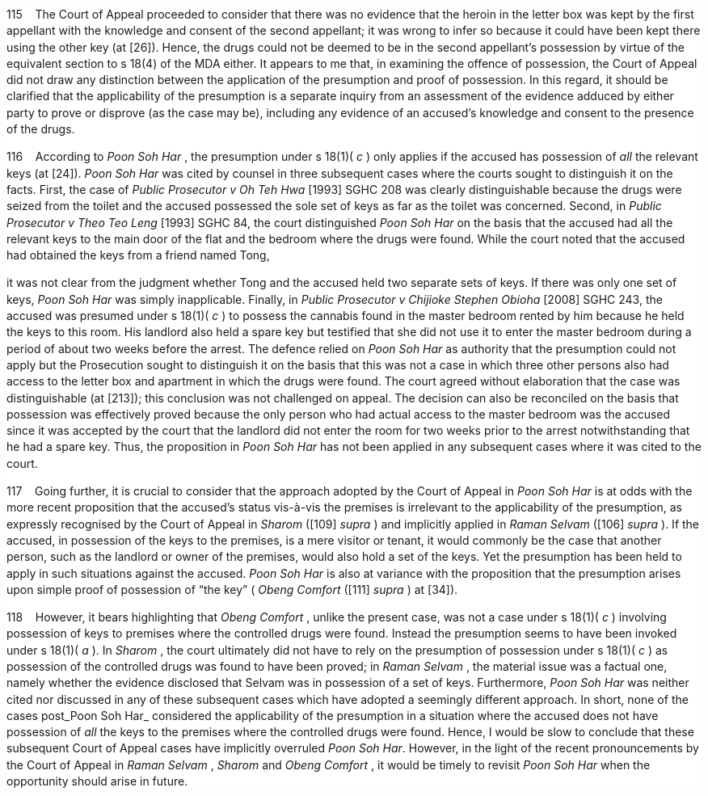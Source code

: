 115    The Court of Appeal proceeded to consider that there was no evidence that the heroin in the letter box was kept by the first appellant with the knowledge and consent of the second appellant; it was wrong to infer so because it could have been kept there using the other key (at [26]). Hence, the drugs could not be deemed to be in the second appellant’s possession by virtue of the equivalent section to s 18(4) of the MDA either. It appears to me that, in examining the offence of possession, the Court of Appeal did not draw any distinction between the application of the presumption and proof of possession. In this regard, it should be clarified that the applicability of the presumption is a separate inquiry from an assessment of the evidence adduced by either party to prove or disprove (as the case may be), including any evidence of an accused’s knowledge and consent to the presence of the drugs. 

116    According to _Poon Soh Har_ , the presumption under s 18(1)( _c_ ) only applies if the accused has possession of _all_ the relevant keys (at [24]). _Poon Soh Har_ was cited by counsel in three subsequent cases where the courts sought to distinguish it on the facts. First, the case of _Public Prosecutor v Oh Teh Hwa_ <span class="citation">[1993] SGHC 208</span> was clearly distinguishable because the drugs were seized from the toilet and the accused possessed the sole set of keys as far as the toilet was concerned. Second, in _Public Prosecutor v Theo Teo Leng_ <span class="citation">[1993] SGHC 84</span>, the court distinguished _Poon Soh Har_ on the basis that the accused had all the relevant keys to the main door of the flat and the bedroom where the drugs were found. While the court noted that the accused had obtained the keys from a friend named Tong, 


it was not clear from the judgment whether Tong and the accused held two separate sets of keys. If there was only one set of keys, _Poon Soh Har_ was simply inapplicable. Finally, in _Public Prosecutor v Chijioke Stephen Obioha_ <span class="citation">[2008] SGHC 243</span>, the accused was presumed under s 18(1)( _c_ ) to possess the cannabis found in the master bedroom rented by him because he held the keys to this room. His landlord also held a spare key but testified that she did not use it to enter the master bedroom during a period of about two weeks before the arrest. The defence relied on _Poon Soh Har_ as authority that the presumption could not apply but the Prosecution sought to distinguish it on the basis that this was not a case in which three other persons also had access to the letter box and apartment in which the drugs were found. The court agreed without elaboration that the case was distinguishable (at [213]); this conclusion was not challenged on appeal. The decision can also be reconciled on the basis that possession was effectively proved because the only person who had actual access to the master bedroom was the accused since it was accepted by the court that the landlord did not enter the room for two weeks prior to the arrest notwithstanding that he had a spare key. Thus, the proposition in _Poon Soh Har_ has not been applied in any subsequent cases where it was cited to the court. 

117    Going further, it is crucial to consider that the approach adopted by the Court of Appeal in _Poon Soh Har_ is at odds with the more recent proposition that the accused’s status vis-à-vis the premises is irrelevant to the applicability of the presumption, as expressly recognised by the Court of Appeal in _Sharom_ ([109] _supra_ ) and implicitly applied in _Raman Selvam_ ([106] _supra_ ). If the accused, in possession of the keys to the premises, is a mere visitor or tenant, it would commonly be the case that another person, such as the landlord or owner of the premises, would also hold a set of the keys. Yet the presumption has been held to apply in such situations against the accused. _Poon Soh Har_ is also at variance with the proposition that the presumption arises upon simple proof of possession of “the key” ( _Obeng Comfort_ ([111] _supra_ ) at [34]). 

118    However, it bears highlighting that _Obeng Comfort_ , unlike the present case, was not a case under s 18(1)( _c_ ) involving possession of keys to premises where the controlled drugs were found. Instead the presumption seems to have been invoked under s 18(1)( _a_ ). In _Sharom_ , the court ultimately did not have to rely on the presumption of possession under s 18(1)( _c_ ) as possession of the controlled drugs was found to have been proved; in _Raman Selvam_ , the material issue was a factual one, namely whether the evidence disclosed that Selvam was in possession of a set of keys. Furthermore, _Poon Soh Har_ was neither cited nor discussed in any of these subsequent cases which have adopted a seemingly different approach. In short, none of the cases post_Poon Soh Har_ considered the applicability of the presumption in a situation where the accused does not have possession of _all_ the keys to the premises where the controlled drugs were found. Hence, I would be slow to conclude that these subsequent Court of Appeal cases have implicitly overruled _Poon Soh Har_. However, in the light of the recent pronouncements by the Court of Appeal in _Raman Selvam_ , _Sharom_ and _Obeng Comfort_ , it would be timely to revisit _Poon Soh Har_ when the opportunity should arise in future. 
